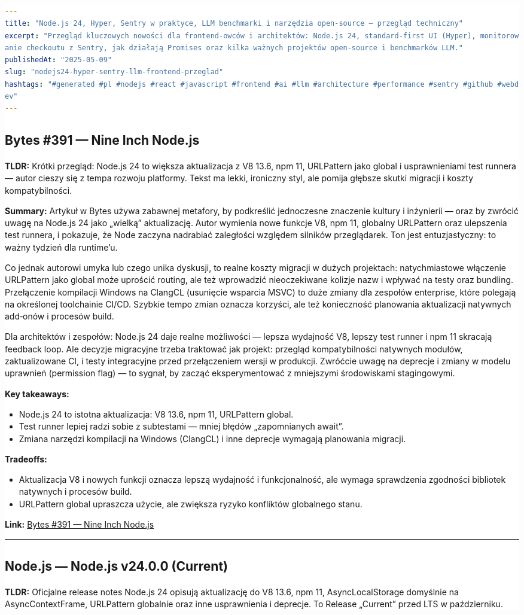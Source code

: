 ```yaml
---
title: "Node.js 24, Hyper, Sentry w praktyce, LLM benchmarki i narzędzia open‑source — przegląd techniczny"
excerpt: "Przegląd kluczowych nowości dla frontend‑owców i architektów: Node.js 24, standard‑first UI (Hyper), monitorowanie checkoutu z Sentry, jak działają Promises oraz kilka ważnych projektów open‑source i benchmarków LLM."
publishedAt: "2025-05-09"
slug: "nodejs24-hyper-sentry-llm-frontend-przeglad"
hashtags: "#generated #pl #nodejs #react #javascript #frontend #ai #llm #architecture #performance #sentry #github #webdev"
---
```


## Bytes #391 — Nine Inch Node.js
**TLDR:** Krótki przegląd: Node.js 24 to większa aktualizacja z V8 13.6, npm 11, URLPattern jako global i usprawnieniami test runnera — autor cieszy się z tempa rozwoju platformy. Tekst ma lekki, ironiczny styl, ale pomija głębsze skutki migracji i koszty kompatybilności.

**Summary:**
Artykuł w Bytes używa zabawnej metafory, by podkreślić jednoczesne znaczenie kultury i inżynierii — oraz by zwrócić uwagę na Node.js 24 jako „wielką” aktualizację. Autor wymienia nowe funkcje V8, npm 11, globalny URLPattern oraz ulepszenia test runnera, i pokazuje, że Node zaczyna nadrabiać zaległości względem silników przeglądarek. Ton jest entuzjastyczny: to ważny tydzień dla runtime’u.

Co jednak autorowi umyka lub czego unika dyskusji, to realne koszty migracji w dużych projektach: natychmiastowe włączenie URLPattern jako global może uprościć routing, ale też wprowadzić nieoczekiwane kolizje nazw i wpływać na testy oraz bundling. Przełączenie kompilacji Windows na ClangCL (usunięcie wsparcia MSVC) to duże zmiany dla zespołów enterprise, które polegają na określonej toolchainie CI/CD. Szybkie tempo zmian oznacza korzyści, ale też konieczność planowania aktualizacji natywnych add‑onów i procesów build.

Dla architektów i zespołów: Node.js 24 daje realne możliwości — lepsza wydajność V8, lepszy test runner i npm 11 skracają feedback loop. Ale decyzje migracyjne trzeba traktować jak projekt: przegląd kompatybilności natywnych modułów, zaktualizowane CI, i testy integracyjne przed przełączeniem wersji w produkcji. Zwróćcie uwagę na deprecje i zmiany w modelu uprawnień (permission flag) — to sygnał, by zacząć eksperymentować z mniejszymi środowiskami stagingowymi.

**Key takeaways:**
- Node.js 24 to istotna aktualizacja: V8 13.6, npm 11, URLPattern global.
- Test runner lepiej radzi sobie z subtestami — mniej błędów „zapomnianych await”.
- Zmiana narzędzi kompilacji na Windows (ClangCL) i inne deprecje wymagają planowania migracji.

**Tradeoffs:**
- Aktualizacja V8 i nowych funkcji oznacza lepszą wydajność i funkcjonalność, ale wymaga sprawdzenia zgodności bibliotek natywnych i procesów build.
- URLPattern global upraszcza użycie, ale zwiększa ryzyko konfliktów globalnego stanu.

**Link:** [Bytes #391 — Nine Inch Node.js](https://bytes.dev/archives/391)

---

## Node.js — Node.js v24.0.0 (Current)
**TLDR:** Oficjalne release notes Node.js 24 opisują aktualizację do V8 13.6, npm 11, AsyncLocalStorage domyślnie na AsyncContextFrame, URLPattern globalnie oraz inne usprawnienia i deprecje. To Release „Current” przed LTS w październiku.
